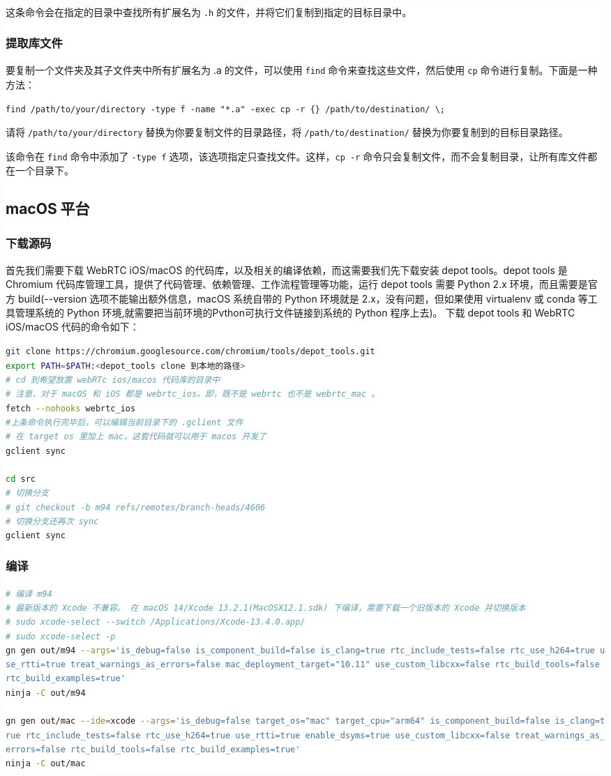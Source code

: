 这条命令会在指定的目录中查找所有扩展名为 `.h` 的文件，并将它们复制到指定的目标目录中。



### 提取库文件

要复制一个文件夹及其子文件夹中所有扩展名为 .a 的文件，可以使用 `find` 命令来查找这些文件，然后使用 `cp` 命令进行复制。下面是一种方法：

```
find /path/to/your/directory -type f -name "*.a" -exec cp -r {} /path/to/destination/ \;
```

请将 `/path/to/your/directory` 替换为你要复制文件的目录路径，将 `/path/to/destination/` 替换为你要复制到的目标目录路径。

该命令在 `find` 命令中添加了 `-type f` 选项，该选项指定只查找文件。这样，`cp -r` 命令只会复制文件，而不会复制目录，让所有库文件都在一个目录下。



## macOS 平台

### 下载源码

首先我们需要下载 WebRTC iOS/macOS 的代码库，以及相关的编译依赖，而这需要我们先下载安装 depot tools。depot tools 是 Chromium 代码库管理工具，提供了代码管理、依赖管理、工作流程管理等功能，运行 depot tools 需要 Python 2.x 环境，而且需要是官方 build(--version 选项不能输出额外信息，macOS 系统自带的 Python 环境就是 2.x，没有问题，但如果使用 virtualenv 或 conda 等工具管理系统的 Python 环境,就需要把当前环境的Pvthon可执行文件链接到系统的 Python 程序上去)。
下载 depot tools 和 WebRTC iOS/macOS 代码的命令如下：

```sh
git clone https://chromium.googlesource.com/chromium/tools/depot_tools.git
export PATH=$PATH:<depot_tools clone 到本地的路径>
# cd 到希望放置 webRTc ios/macos 代码库的目录中
# 注意，对于 macOS 和 iOS 都是 webrtc_ios。即，既不是 webrtc 也不是 webrtc_mac 。
fetch --nohooks webrtc_ios
#上条命令执行完毕后，可以编辑当前目录下的 .gclient 文件
# 在 target os 里加上 mac，这套代码就可以用于 macos 开发了
gclient sync

cd src
# 切换分支
# git checkout -b m94 refs/remotes/branch-heads/4606
# 切换分支还再次 sync
gclient sync
```



### 编译

```sh
# 编译 m94 
# 最新版本的 Xcode 不兼容。 在 macOS 14/Xcode 13.2.1(MacOSX12.1.sdk) 下编译，需要下载一个旧版本的 Xcode 并切换版本
# sudo xcode-select --switch /Applications/Xcode-13.4.0.app/
# sudo xcode-select -p
gn gen out/m94 --args='is_debug=false is_component_build=false is_clang=true rtc_include_tests=false rtc_use_h264=true use_rtti=true treat_warnings_as_errors=false mac_deployment_target="10.11" use_custom_libcxx=false rtc_build_tools=false rtc_build_examples=true'
ninja -C out/m94

gn gen out/mac --ide=xcode --args='is_debug=false target_os="mac" target_cpu="arm64" is_component_build=false is_clang=true rtc_include_tests=false rtc_use_h264=true use_rtti=true enable_dsyms=true use_custom_libcxx=false treat_warnings_as_errors=false rtc_build_tools=false rtc_build_examples=true'
ninja -C out/mac
```
